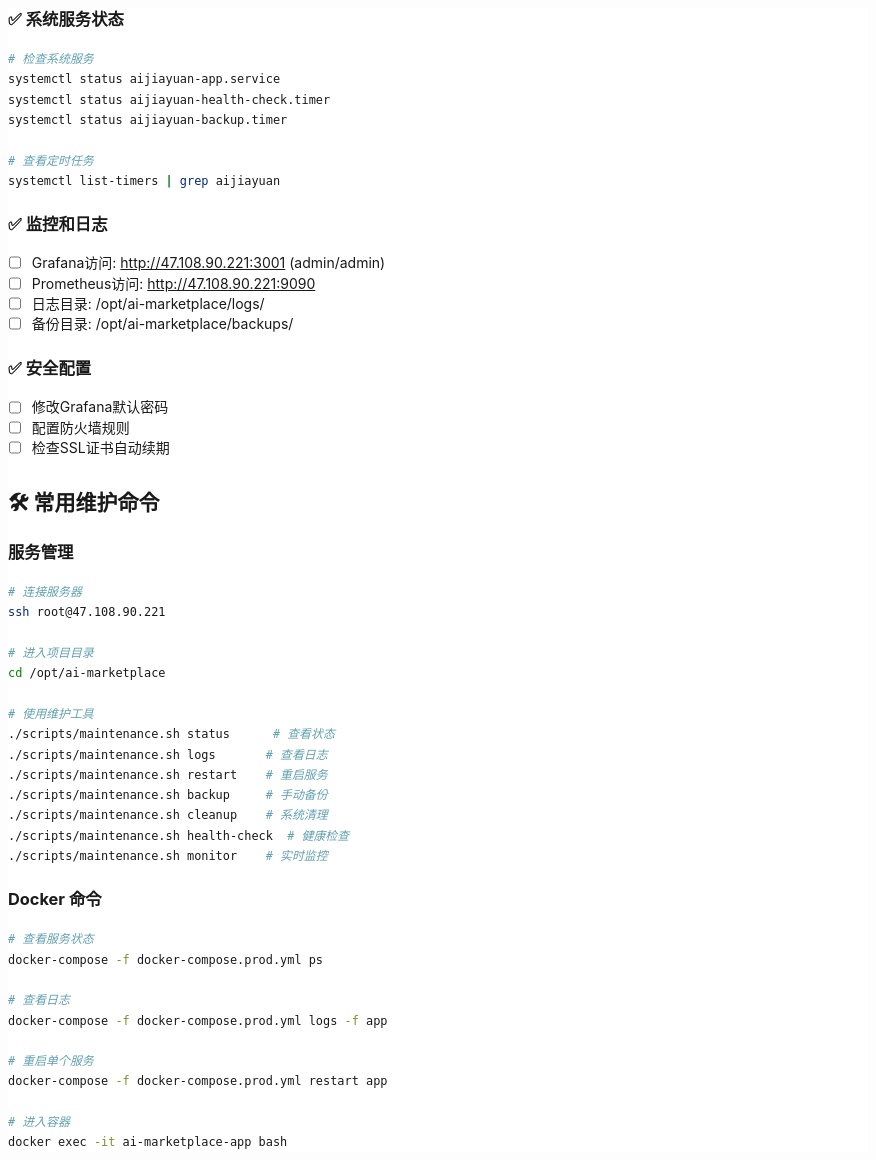### ✅ 系统服务状态
```bash
# 检查系统服务
systemctl status aijiayuan-app.service
systemctl status aijiayuan-health-check.timer
systemctl status aijiayuan-backup.timer

# 查看定时任务
systemctl list-timers | grep aijiayuan
```

### ✅ 监控和日志
- [ ] Grafana访问: http://47.108.90.221:3001 (admin/admin)
- [ ] Prometheus访问: http://47.108.90.221:9090
- [ ] 日志目录: /opt/ai-marketplace/logs/
- [ ] 备份目录: /opt/ai-marketplace/backups/

### ✅ 安全配置
- [ ] 修改Grafana默认密码
- [ ] 配置防火墙规则
- [ ] 检查SSL证书自动续期

## 🛠️ 常用维护命令

### 服务管理
```bash
# 连接服务器
ssh root@47.108.90.221

# 进入项目目录
cd /opt/ai-marketplace

# 使用维护工具
./scripts/maintenance.sh status      # 查看状态
./scripts/maintenance.sh logs       # 查看日志
./scripts/maintenance.sh restart    # 重启服务
./scripts/maintenance.sh backup     # 手动备份
./scripts/maintenance.sh cleanup    # 系统清理
./scripts/maintenance.sh health-check  # 健康检查
./scripts/maintenance.sh monitor    # 实时监控
```

### Docker 命令
```bash
# 查看服务状态
docker-compose -f docker-compose.prod.yml ps

# 查看日志
docker-compose -f docker-compose.prod.yml logs -f app

# 重启单个服务
docker-compose -f docker-compose.prod.yml restart app

# 进入容器
docker exec -it ai-marketplace-app bash
```
